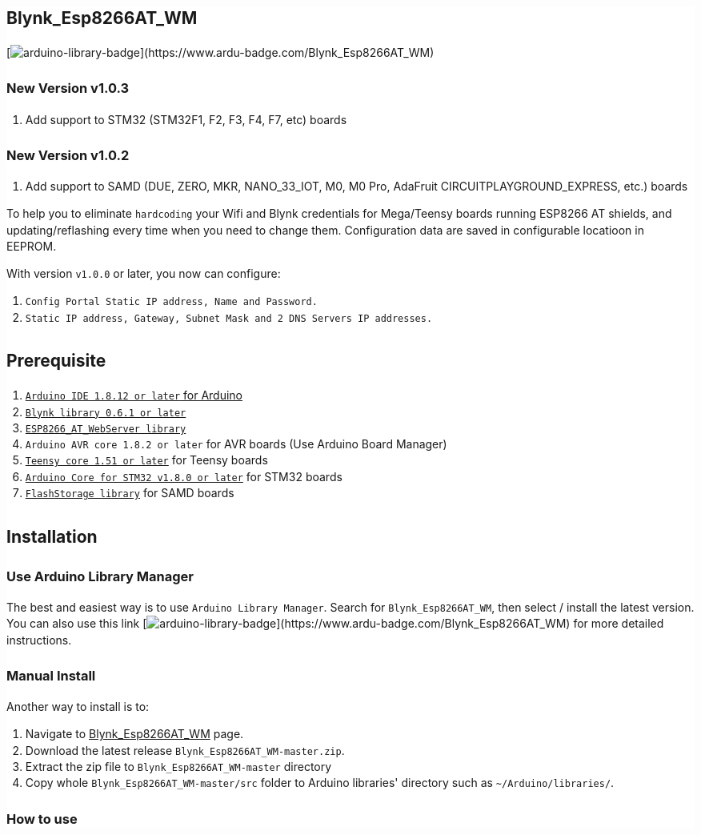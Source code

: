 ## Blynk_Esp8266AT_WM

[![arduino-library-badge](https://www.ardu-badge.com/badge/Blynk_Esp8266AT_WM.svg?)](https://www.ardu-badge.com/Blynk_Esp8266AT_WM)

### New Version v1.0.3

1. Add support to STM32 (STM32F1, F2, F3, F4, F7, etc) boards

### New Version v1.0.2

1. Add support to SAMD (DUE, ZERO, MKR, NANO_33_IOT, M0, M0 Pro, AdaFruit CIRCUITPLAYGROUND_EXPRESS, etc.) boards

To help you to eliminate `hardcoding` your Wifi and Blynk credentials for Mega/Teensy boards running ESP8266 AT shields, and updating/reflashing every time when you need to change them. Configuration data are saved in configurable locatioon in EEPROM.

With version `v1.0.0` or later, you now can configure:

1. `Config Portal Static IP address, Name and Password.`
2. `Static IP address, Gateway, Subnet Mask and 2 DNS Servers IP addresses.`

## Prerequisite
1. [`Arduino IDE 1.8.12 or later` for Arduino](https://www.arduino.cc/en/Main/Software)
2. [`Blynk library 0.6.1 or later`](https://www.arduino.cc/en/guide/libraries#toc3)
3. [`ESP8266_AT_WebServer library`](https://github.com/khoih-prog/ESP8266_AT_WebServer)
4. `Arduino AVR core 1.8.2 or later` for AVR boards (Use Arduino Board Manager)
5. [`Teensy core 1.51 or later`](https://www.pjrc.com/teensy/td_download.html) for Teensy boards
6. [`Arduino Core for STM32 v1.8.0 or later`](https://github.com/khoih-prog/Arduino_Core_STM32) for STM32 boards
7. [`FlashStorage library`](https://github.com/khoih-prog/FlashStorage) for SAMD boards

## Installation

### Use Arduino Library Manager
The best and easiest way is to use `Arduino Library Manager`. Search for `Blynk_Esp8266AT_WM`, then select / install the latest version.
You can also use this link [![arduino-library-badge](https://www.ardu-badge.com/badge/Blynk_Esp8266AT_WM.svg?)](https://www.ardu-badge.com/Blynk_Esp8266AT_WM) for more detailed instructions.

### Manual Install

Another way to install is to:

1. Navigate to [Blynk_Esp8266AT_WM](https://github.com/khoih-prog/Blynk_Esp8266AT_WM) page.
2. Download the latest release `Blynk_Esp8266AT_WM-master.zip`.
3. Extract the zip file to `Blynk_Esp8266AT_WM-master` directory 
4. Copy whole `Blynk_Esp8266AT_WM-master/src` folder to Arduino libraries' directory such as `~/Arduino/libraries/`.

### How to use
